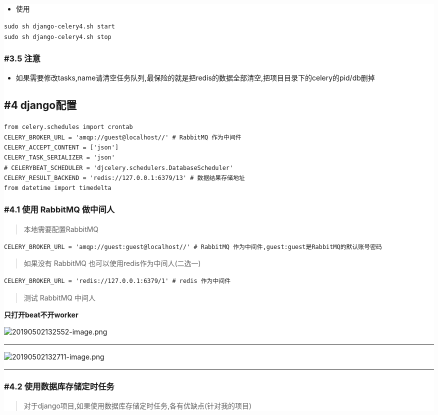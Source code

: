 - 使用

```
sudo sh django-celery4.sh start
sudo sh django-celery4.sh stop
```



### #3.5 注意

- 如果需要修改tasks,name请清空任务队列,最保险的就是把redis的数据全部清空,把项目目录下的celery的pid/db删掉

## #4 django配置

```
from celery.schedules import crontab
CELERY_BROKER_URL = 'amqp://guest@localhost//' # RabbitMQ 作为中间件
CELERY_ACCEPT_CONTENT = ['json']
CELERY_TASK_SERIALIZER = 'json'
# CELERYBEAT_SCHEDULER = 'djcelery.schedulers.DatabaseScheduler'
CELERY_RESULT_BACKEND = 'redis://127.0.0.1:6379/13' # 数据结果存储地址
from datetime import timedelta
```

### #4.1 使用 RabbitMQ 做中间人


> 本地需要配置RabbitMQ

```
CELERY_BROKER_URL = 'amqp://guest:guest@localhost//' # RabbitMQ 作为中间件,guest:guest是RabbitMQ的默认账号密码
```

> 如果没有 RabbitMQ 也可以使用redis作为中间人(二选一)

```
CELERY_BROKER_URL = 'redis://127.0.0.1:6379/1' # redis 作为中间件
```

> 测试 RabbitMQ 中间人

**只打开beat不开worker**

![20190502132552-image.png](https://raw.githubusercontent.com/Coxhuang/yosoro/master/20190502132552-image.png)

---

![20190502132711-image.png](https://raw.githubusercontent.com/Coxhuang/yosoro/master/20190502132711-image.png)


---



### #4.2 使用数据库存储定时任务

> 对于django项目,如果使用数据库存储定时任务,各有优缺点(针对我的项目)
